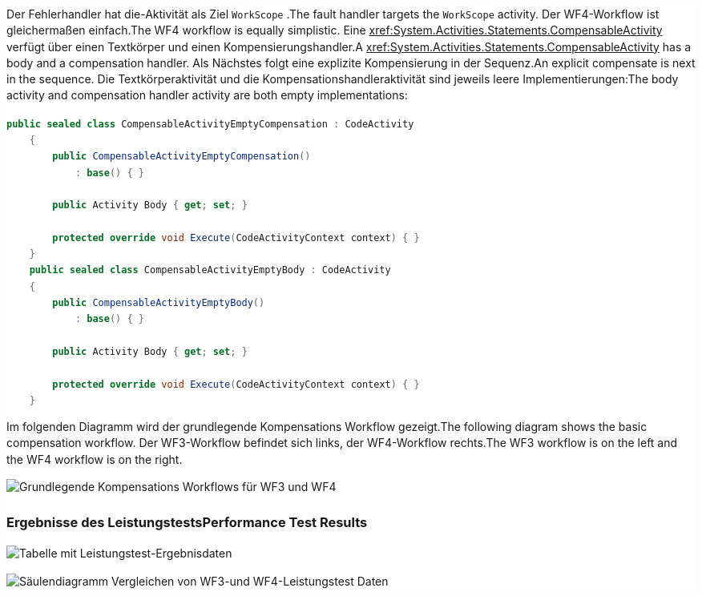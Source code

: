  <span data-ttu-id="8d280-233">Der Fehlerhandler hat die-Aktivität als Ziel `WorkScope` .</span><span class="sxs-lookup"><span data-stu-id="8d280-233">The fault handler targets the `WorkScope` activity.</span></span> <span data-ttu-id="8d280-234">Der WF4-Workflow ist gleichermaßen einfach.</span><span class="sxs-lookup"><span data-stu-id="8d280-234">The WF4 workflow is equally simplistic.</span></span>  <span data-ttu-id="8d280-235">Eine <xref:System.Activities.Statements.CompensableActivity> verfügt über einen Textkörper und einen Kompensierungshandler.</span><span class="sxs-lookup"><span data-stu-id="8d280-235">A <xref:System.Activities.Statements.CompensableActivity> has a body and a compensation handler.</span></span>  <span data-ttu-id="8d280-236">Als Nächstes folgt eine explizite Kompensierung in der Sequenz.</span><span class="sxs-lookup"><span data-stu-id="8d280-236">An explicit compensate is next in the sequence.</span></span>  <span data-ttu-id="8d280-237">Die Textkörperaktivität und die Kompensationshandleraktivität sind jeweils leere Implementierungen:</span><span class="sxs-lookup"><span data-stu-id="8d280-237">The body activity and compensation handler activity are both empty implementations:</span></span>

```csharp
public sealed class CompensableActivityEmptyCompensation : CodeActivity
    {
        public CompensableActivityEmptyCompensation()
            : base() { }

        public Activity Body { get; set; }

        protected override void Execute(CodeActivityContext context) { }
    }
    public sealed class CompensableActivityEmptyBody : CodeActivity
    {
        public CompensableActivityEmptyBody()
            : base() { }

        public Activity Body { get; set; }

        protected override void Execute(CodeActivityContext context) { }
    }
```

<span data-ttu-id="8d280-238">Im folgenden Diagramm wird der grundlegende Kompensations Workflow gezeigt.</span><span class="sxs-lookup"><span data-stu-id="8d280-238">The following diagram shows the basic compensation workflow.</span></span> <span data-ttu-id="8d280-239">Der WF3-Workflow befindet sich links, der WF4-Workflow rechts.</span><span class="sxs-lookup"><span data-stu-id="8d280-239">The WF3 workflow is on the left and the WF4 workflow is on the right.</span></span>

![Grundlegende Kompensations Workflows für WF3 und WF4](./media/performance/basic-compensation-workflows-wf3-wf4.gif)

### <a name="performance-test-results"></a><span data-ttu-id="8d280-241">Ergebnisse des Leistungstests</span><span class="sxs-lookup"><span data-stu-id="8d280-241">Performance Test Results</span></span>

 ![Tabelle mit Leistungstest-Ergebnisdaten](./media/performance/performance-test-data.gif)

 ![Säulendiagramm Vergleichen von WF3-und WF4-Leistungstest Daten](./media/performance/performance-test-chart.gif)
